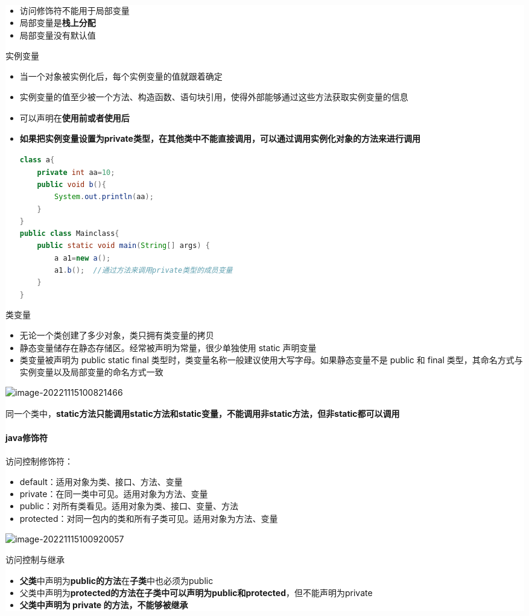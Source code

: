 - 访问修饰符不能用于局部变量
- 局部变量是**栈上分配**
- 局部变量没有默认值

实例变量

- 当一个对象被实例化后，每个实例变量的值就跟着确定

- 实例变量的值至少被一个方法、构造函数、语句块引用，使得外部能够通过这些方法获取实例变量的信息

- 可以声明在**使用前或者使用后**

- **如果把实例变量设置为private类型，在其他类中不能直接调用，可以通过调用实例化对象的方法来进行调用**

  ```java
  class a{
      private int aa=10;
      public void b(){
          System.out.println(aa);
      }
  }
  public class Mainclass{
      public static void main(String[] args) {
          a a1=new a();
          a1.b();  //通过方法来调用private类型的成员变量
      }
  }
  ```

类变量

- 无论一个类创建了多少对象，类只拥有类变量的拷贝
- 静态变量储存在静态存储区。经常被声明为常量，很少单独使用 static 声明变量
- 类变量被声明为 public static final 类型时，类变量名称一般建议使用大写字母。如果静态变量不是 public 和 final 类型，其命名方式与实例变量以及局部变量的命名方式一致

![image-20221115100821466](https://cdn.jsdelivr.net/gh/ddyycc123/imageloader@main/image-20221115100821466.png)

同一个类中，**static方法只能调用static方法和static变量，不能调用非static方法，但非static都可以调用**

#### **java修饰符**

访问控制修饰符：

- default：适用对象为类、接口、方法、变量
- private：在同一类中可见。适用对象为方法、变量
- public：对所有类看见。适用对象为类、接口、变量、方法
- protected：对同一包内的类和所有子类可见。适用对象为方法、变量

![image-20221115100920057](https://cdn.jsdelivr.net/gh/ddyycc123/imageloader@main/image-20221115100920057.png)



访问控制与继承

- **父类**中声明为**public的方法**在**子类**中也必须为public
- 父类中声明为**protected的方法在子类中可以声明为public和protected**，但不能声明为private
- **父类中声明为 private 的方法，不能够被继承**
